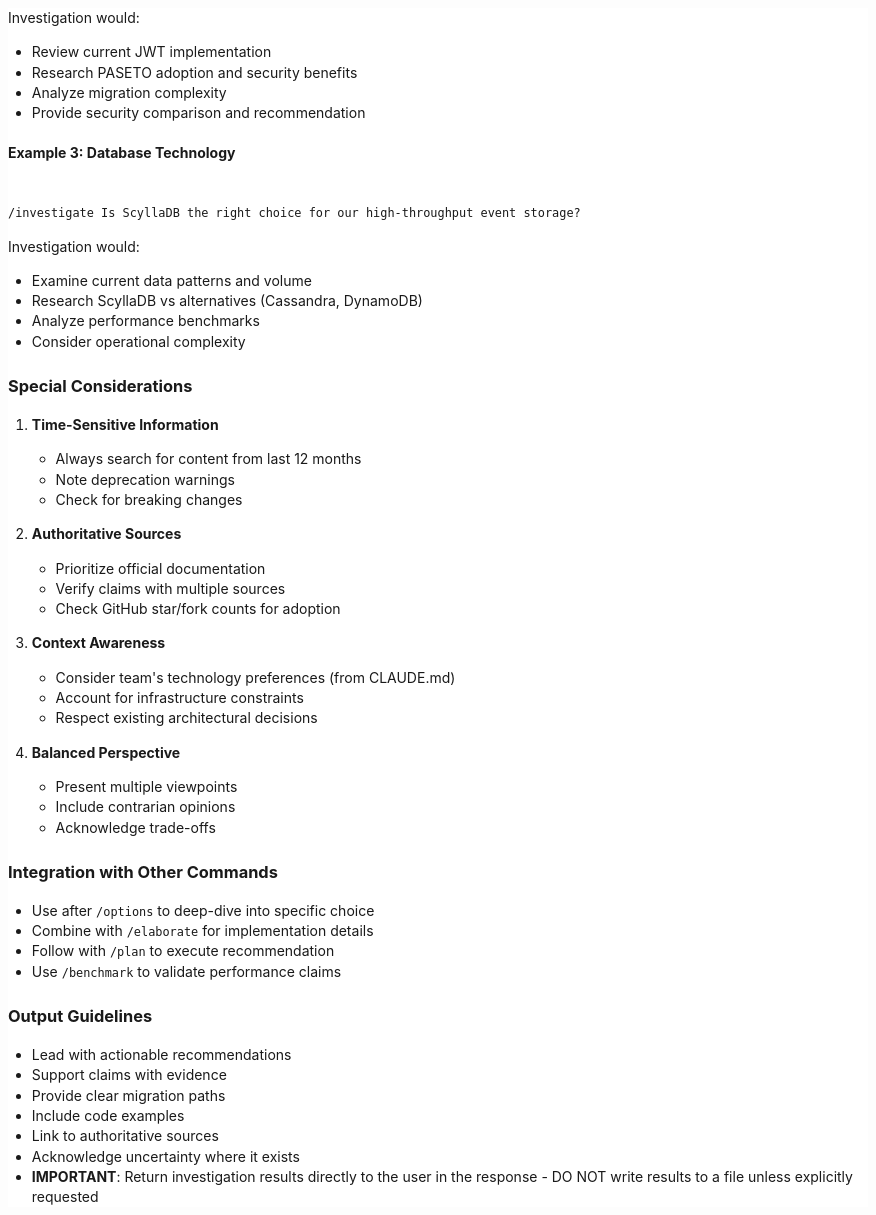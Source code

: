 Investigation would:

- Review current JWT implementation
- Research PASETO adoption and security benefits
- Analyze migration complexity
- Provide security comparison and recommendation

#### Example 3: Database Technology

```

/investigate Is ScyllaDB the right choice for our high-throughput event storage?

```

Investigation would:

- Examine current data patterns and volume
- Research ScyllaDB vs alternatives (Cassandra, DynamoDB)
- Analyze performance benchmarks
- Consider operational complexity

### Special Considerations

1. **Time-Sensitive Information**
   - Always search for content from last 12 months
   - Note deprecation warnings
   - Check for breaking changes

2. **Authoritative Sources**
   - Prioritize official documentation
   - Verify claims with multiple sources
   - Check GitHub star/fork counts for adoption

3. **Context Awareness**
   - Consider team's technology preferences (from CLAUDE.md)
   - Account for infrastructure constraints
   - Respect existing architectural decisions

4. **Balanced Perspective**
   - Present multiple viewpoints
   - Include contrarian opinions
   - Acknowledge trade-offs

### Integration with Other Commands

- Use after `/options` to deep-dive into specific choice
- Combine with `/elaborate` for implementation details
- Follow with `/plan` to execute recommendation
- Use `/benchmark` to validate performance claims

### Output Guidelines

- Lead with actionable recommendations
- Support claims with evidence
- Provide clear migration paths
- Include code examples
- Link to authoritative sources
- Acknowledge uncertainty where it exists
- **IMPORTANT**: Return investigation results directly to the user in the response - DO NOT write results to a file unless explicitly requested

```

```
